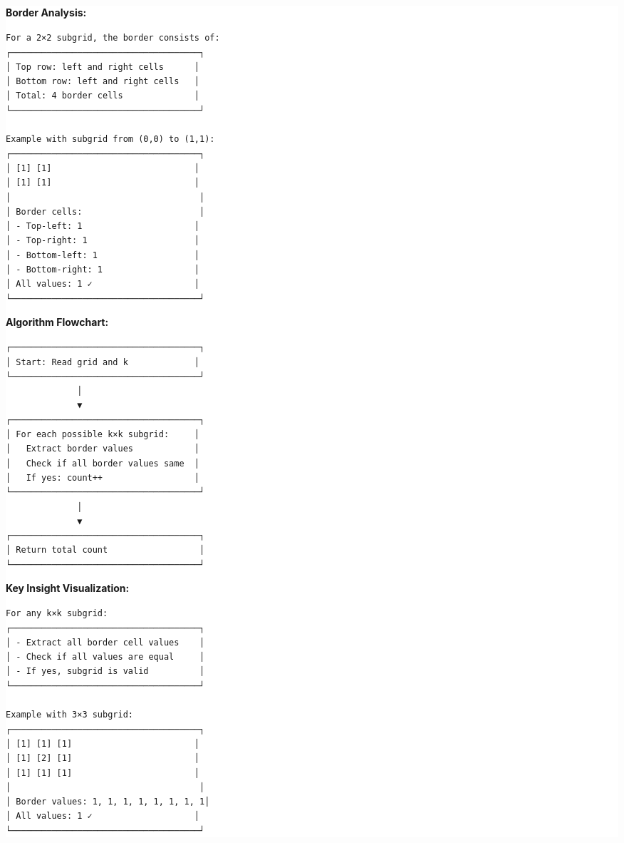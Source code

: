 **Border Analysis:**
```
For a 2×2 subgrid, the border consists of:
┌─────────────────────────────────────┐
│ Top row: left and right cells      │
│ Bottom row: left and right cells   │
│ Total: 4 border cells              │
└─────────────────────────────────────┘

Example with subgrid from (0,0) to (1,1):
┌─────────────────────────────────────┐
│ [1] [1]                            │
│ [1] [1]                            │
│                                     │
│ Border cells:                       │
│ - Top-left: 1                      │
│ - Top-right: 1                     │
│ - Bottom-left: 1                   │
│ - Bottom-right: 1                  │
│ All values: 1 ✓                    │
└─────────────────────────────────────┘
```

**Algorithm Flowchart:**
```
┌─────────────────────────────────────┐
│ Start: Read grid and k             │
└─────────────────────────────────────┘
              │
              ▼
┌─────────────────────────────────────┐
│ For each possible k×k subgrid:     │
│   Extract border values            │
│   Check if all border values same  │
│   If yes: count++                  │
└─────────────────────────────────────┘
              │
              ▼
┌─────────────────────────────────────┐
│ Return total count                  │
└─────────────────────────────────────┘
```

**Key Insight Visualization:**
```
For any k×k subgrid:
┌─────────────────────────────────────┐
│ - Extract all border cell values    │
│ - Check if all values are equal     │
│ - If yes, subgrid is valid          │
└─────────────────────────────────────┘

Example with 3×3 subgrid:
┌─────────────────────────────────────┐
│ [1] [1] [1]                        │
│ [1] [2] [1]                        │
│ [1] [1] [1]                        │
│                                     │
│ Border values: 1, 1, 1, 1, 1, 1, 1, 1│
│ All values: 1 ✓                    │
└─────────────────────────────────────┘
```
